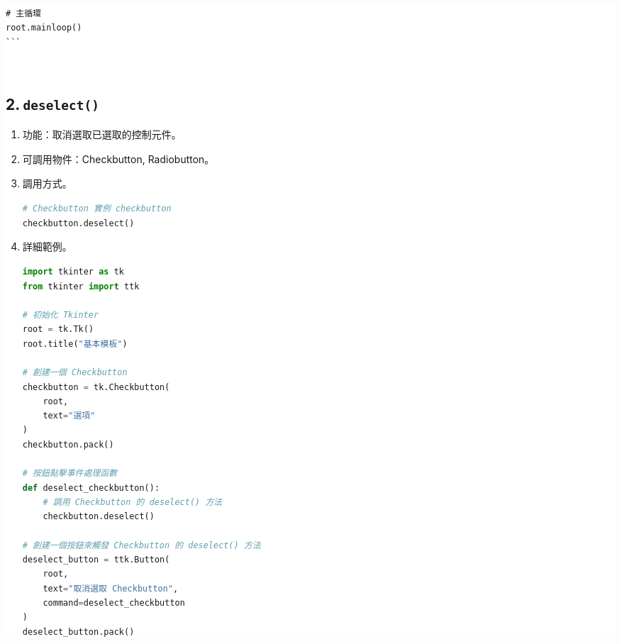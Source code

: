     # 主循環
    root.mainloop()
    ```

<br>

## 2. `deselect()`

1. 功能：取消選取已選取的控制元件。
2. 可調用物件：Checkbutton, Radiobutton。
3. 調用方式。

    ```python
    # Checkbutton 實例 checkbutton
    checkbutton.deselect()
    ```

4. 詳細範例。

    ```python
    import tkinter as tk
    from tkinter import ttk

    # 初始化 Tkinter
    root = tk.Tk()
    root.title("基本模板")

    # 創建一個 Checkbutton
    checkbutton = tk.Checkbutton(
        root, 
        text="選項"
    )
    checkbutton.pack()

    # 按鈕點擊事件處理函數
    def deselect_checkbutton():
        # 調用 Checkbutton 的 deselect() 方法
        checkbutton.deselect()

    # 創建一個按鈕來觸發 Checkbutton 的 deselect() 方法
    deselect_button = ttk.Button(
        root, 
        text="取消選取 Checkbutton", 
        command=deselect_checkbutton
    )
    deselect_button.pack()
